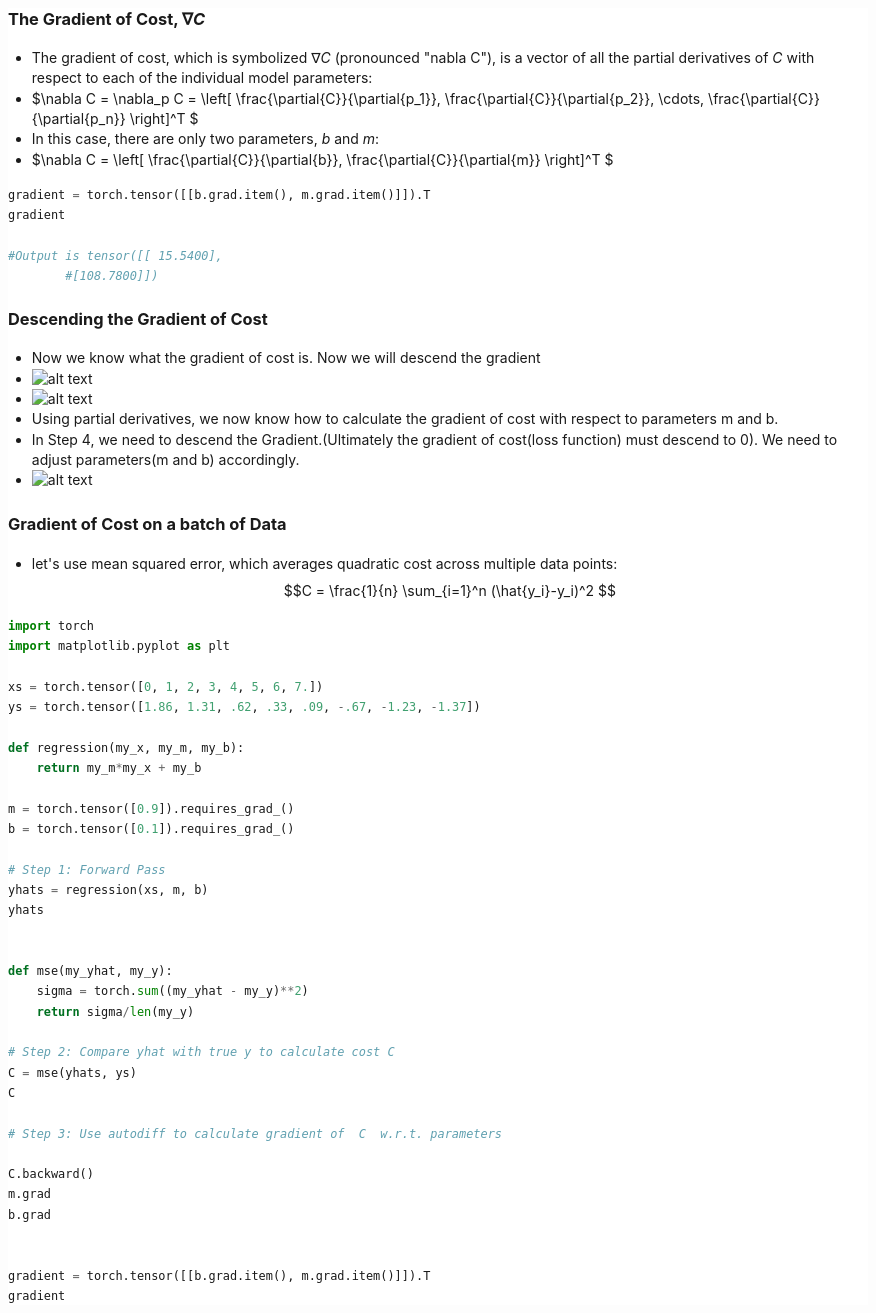 ### The Gradient of Cost, $\nabla C$
- The gradient of cost, which is symbolized $\nabla C$ (pronounced "nabla C"), is a vector of all the partial derivatives of $C$ with respect to each of the individual model parameters: 
- $\nabla C = \nabla_p C = \left[ \frac{\partial{C}}{\partial{p_1}}, \frac{\partial{C}}{\partial{p_2}}, \cdots, \frac{\partial{C}}{\partial{p_n}} \right]^T $
- In this case, there are only two parameters, $b$ and $m$: 
- $\nabla C = \left[ \frac{\partial{C}}{\partial{b}}, \frac{\partial{C}}{\partial{m}} \right]^T $
```python
gradient = torch.tensor([[b.grad.item(), m.grad.item()]]).T
gradient

#Output is tensor([[ 15.5400],
        #[108.7800]])
```
### Descending the Gradient of Cost
- Now we know what the gradient of cost is. Now we will descend the gradient
- ![alt text](image-298.png)
- ![alt text](image-299.png)
- Using partial derivatives, we now know how to calculate the gradient of cost with respect to parameters m and b.
- In Step 4, we need to descend the Gradient.(Ultimately the gradient of cost(loss function) must descend to 0). We need to adjust parameters(m and b) accordingly.
- ![alt text](image-300.png)

### Gradient of Cost on a batch of Data
- let's use mean squared error, which averages quadratic cost across multiple data points: $$C = \frac{1}{n} \sum_{i=1}^n (\hat{y_i}-y_i)^2 $$
```python
import torch
import matplotlib.pyplot as plt

xs = torch.tensor([0, 1, 2, 3, 4, 5, 6, 7.])
ys = torch.tensor([1.86, 1.31, .62, .33, .09, -.67, -1.23, -1.37])

def regression(my_x, my_m, my_b):
    return my_m*my_x + my_b

m = torch.tensor([0.9]).requires_grad_()
b = torch.tensor([0.1]).requires_grad_()

# Step 1: Forward Pass
yhats = regression(xs, m, b)
yhats


def mse(my_yhat, my_y): 
    sigma = torch.sum((my_yhat - my_y)**2)
    return sigma/len(my_y)

# Step 2: Compare yhat with true y to calculate cost C
C = mse(yhats, ys)
C

# Step 3: Use autodiff to calculate gradient of  C  w.r.t. parameters

C.backward()
m.grad
b.grad


gradient = torch.tensor([[b.grad.item(), m.grad.item()]]).T
gradient
```
